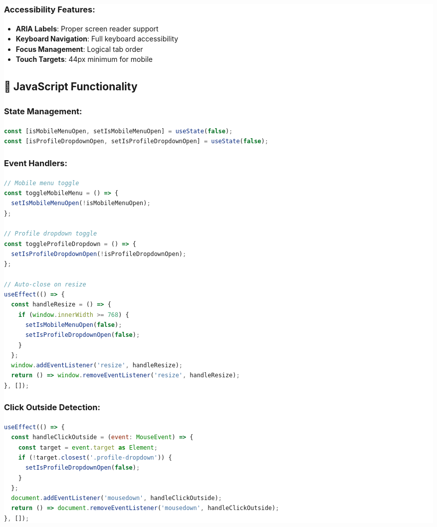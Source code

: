### **Accessibility Features:**
- **ARIA Labels**: Proper screen reader support
- **Keyboard Navigation**: Full keyboard accessibility
- **Focus Management**: Logical tab order
- **Touch Targets**: 44px minimum for mobile

## 🔧 JavaScript Functionality

### **State Management:**
```jsx
const [isMobileMenuOpen, setIsMobileMenuOpen] = useState(false);
const [isProfileDropdownOpen, setIsProfileDropdownOpen] = useState(false);
```

### **Event Handlers:**
```jsx
// Mobile menu toggle
const toggleMobileMenu = () => {
  setIsMobileMenuOpen(!isMobileMenuOpen);
};

// Profile dropdown toggle
const toggleProfileDropdown = () => {
  setIsProfileDropdownOpen(!isProfileDropdownOpen);
};

// Auto-close on resize
useEffect(() => {
  const handleResize = () => {
    if (window.innerWidth >= 768) {
      setIsMobileMenuOpen(false);
      setIsProfileDropdownOpen(false);
    }
  };
  window.addEventListener('resize', handleResize);
  return () => window.removeEventListener('resize', handleResize);
}, []);
```

### **Click Outside Detection:**
```jsx
useEffect(() => {
  const handleClickOutside = (event: MouseEvent) => {
    const target = event.target as Element;
    if (!target.closest('.profile-dropdown')) {
      setIsProfileDropdownOpen(false);
    }
  };
  document.addEventListener('mousedown', handleClickOutside);
  return () => document.removeEventListener('mousedown', handleClickOutside);
}, []);
```
